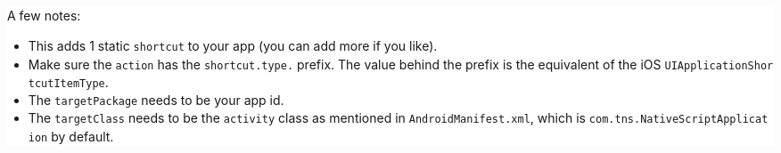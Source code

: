 A few notes:
- This adds 1 static `shortcut` to your app (you can add more if you like).
- Make sure the `action` has the `shortcut.type.` prefix. The value behind the prefix is the equivalent of the iOS `UIApplicationShortcutItemType`.
- The `targetPackage` needs to be your app id.
- The `targetClass` needs to be the `activity` class as mentioned in `AndroidManifest.xml`, which is `com.tns.NativeScriptApplication` by default. 